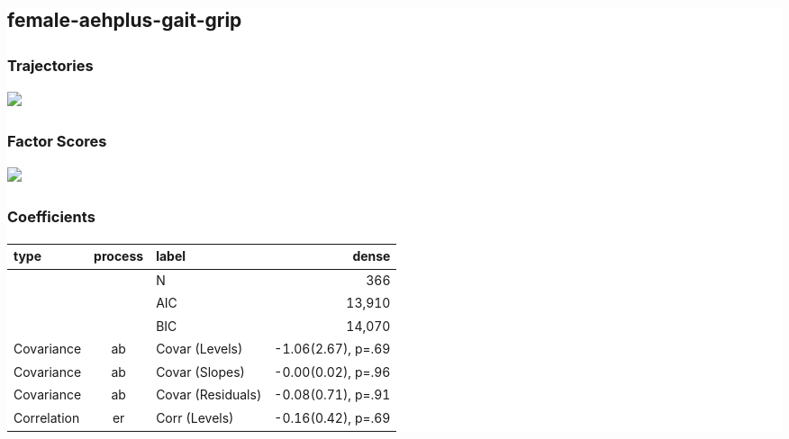 ## female-aehplus-gait-grip 

### Trajectories 
<img src="figure-png/satsa/satsa-3.png" width="900px" />

### Factor Scores 
<img src="figure-png/satsa/satsa-4.png" width="900px" />

### Coefficients 
<table>
 <thead>
  <tr>
   <th style="text-align:left;"> type </th>
   <th style="text-align:center;"> process </th>
   <th style="text-align:left;"> label </th>
   <th style="text-align:right;"> dense </th>
  </tr>
 </thead>
<tbody>
  <tr>
   <td style="text-align:left;">  </td>
   <td style="text-align:center;">  </td>
   <td style="text-align:left;"> N </td>
   <td style="text-align:right;"> 366 </td>
  </tr>
  <tr>
   <td style="text-align:left;">  </td>
   <td style="text-align:center;">  </td>
   <td style="text-align:left;"> AIC </td>
   <td style="text-align:right;"> 13,910 </td>
  </tr>
  <tr>
   <td style="text-align:left;">  </td>
   <td style="text-align:center;">  </td>
   <td style="text-align:left;"> BIC </td>
   <td style="text-align:right;"> 14,070 </td>
  </tr>
  <tr>
   <td style="text-align:left;"> Covariance </td>
   <td style="text-align:center;"> ab </td>
   <td style="text-align:left;"> Covar (Levels) </td>
   <td style="text-align:right;"> -1.06(2.67),  p=.69 </td>
  </tr>
  <tr>
   <td style="text-align:left;"> Covariance </td>
   <td style="text-align:center;"> ab </td>
   <td style="text-align:left;"> Covar (Slopes) </td>
   <td style="text-align:right;"> -0.00(0.02),  p=.96 </td>
  </tr>
  <tr>
   <td style="text-align:left;"> Covariance </td>
   <td style="text-align:center;"> ab </td>
   <td style="text-align:left;"> Covar (Residuals) </td>
   <td style="text-align:right;"> -0.08(0.71),  p=.91 </td>
  </tr>
  <tr>
   <td style="text-align:left;"> Correlation </td>
   <td style="text-align:center;"> er </td>
   <td style="text-align:left;"> Corr (Levels) </td>
   <td style="text-align:right;"> -0.16(0.42),  p=.69 </td>